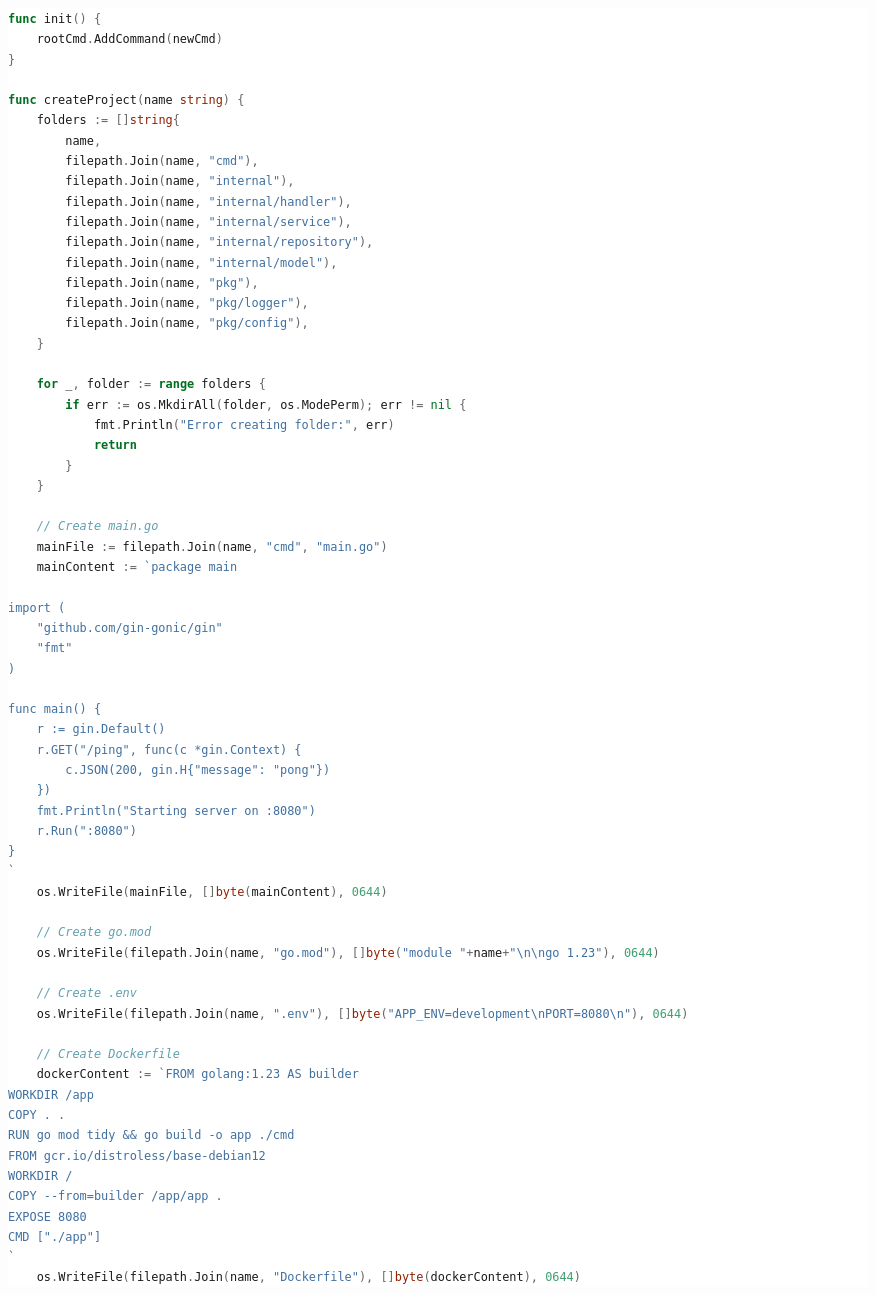 ```go
func init() {
    rootCmd.AddCommand(newCmd)
}

func createProject(name string) {
    folders := []string{
        name,
        filepath.Join(name, "cmd"),
        filepath.Join(name, "internal"),
        filepath.Join(name, "internal/handler"),
        filepath.Join(name, "internal/service"),
        filepath.Join(name, "internal/repository"),
        filepath.Join(name, "internal/model"),
        filepath.Join(name, "pkg"),
        filepath.Join(name, "pkg/logger"),
        filepath.Join(name, "pkg/config"),
    }

    for _, folder := range folders {
        if err := os.MkdirAll(folder, os.ModePerm); err != nil {
            fmt.Println("Error creating folder:", err)
            return
        }
    }

    // Create main.go
    mainFile := filepath.Join(name, "cmd", "main.go")
    mainContent := `package main

import (
    "github.com/gin-gonic/gin"
    "fmt"
)

func main() {
    r := gin.Default()
    r.GET("/ping", func(c *gin.Context) {
        c.JSON(200, gin.H{"message": "pong"})
    })
    fmt.Println("Starting server on :8080")
    r.Run(":8080")
}
`
    os.WriteFile(mainFile, []byte(mainContent), 0644)

    // Create go.mod
    os.WriteFile(filepath.Join(name, "go.mod"), []byte("module "+name+"\n\ngo 1.23"), 0644)

    // Create .env
    os.WriteFile(filepath.Join(name, ".env"), []byte("APP_ENV=development\nPORT=8080\n"), 0644)

    // Create Dockerfile
    dockerContent := `FROM golang:1.23 AS builder
WORKDIR /app
COPY . .
RUN go mod tidy && go build -o app ./cmd
FROM gcr.io/distroless/base-debian12
WORKDIR /
COPY --from=builder /app/app .
EXPOSE 8080
CMD ["./app"]
`
    os.WriteFile(filepath.Join(name, "Dockerfile"), []byte(dockerContent), 0644)
```